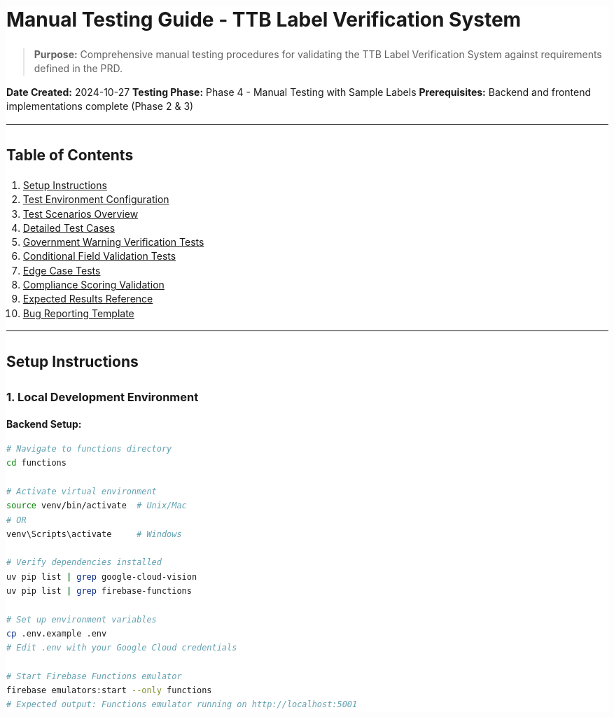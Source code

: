 # Manual Testing Guide - TTB Label Verification System

> **Purpose:** Comprehensive manual testing procedures for validating the TTB Label Verification System against requirements defined in the PRD.

**Date Created:** 2024-10-27
**Testing Phase:** Phase 4 - Manual Testing with Sample Labels
**Prerequisites:** Backend and frontend implementations complete (Phase 2 & 3)

---

## Table of Contents

1. [Setup Instructions](#setup-instructions)
2. [Test Environment Configuration](#test-environment-configuration)
3. [Test Scenarios Overview](#test-scenarios-overview)
4. [Detailed Test Cases](#detailed-test-cases)
5. [Government Warning Verification Tests](#government-warning-verification-tests)
6. [Conditional Field Validation Tests](#conditional-field-validation-tests)
7. [Edge Case Tests](#edge-case-tests)
8. [Compliance Scoring Validation](#compliance-scoring-validation)
9. [Expected Results Reference](#expected-results-reference)
10. [Bug Reporting Template](#bug-reporting-template)

---

## Setup Instructions

### 1. Local Development Environment

**Backend Setup:**
```bash
# Navigate to functions directory
cd functions

# Activate virtual environment
source venv/bin/activate  # Unix/Mac
# OR
venv\Scripts\activate     # Windows

# Verify dependencies installed
uv pip list | grep google-cloud-vision
uv pip list | grep firebase-functions

# Set up environment variables
cp .env.example .env
# Edit .env with your Google Cloud credentials

# Start Firebase Functions emulator
firebase emulators:start --only functions
# Expected output: Functions emulator running on http://localhost:5001
```
